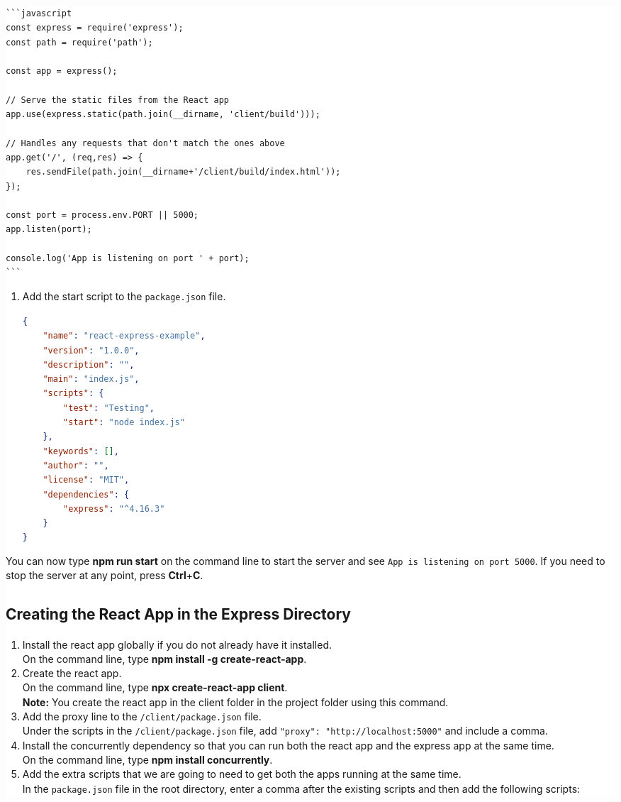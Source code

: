    ```javascript
    const express = require('express');
    const path = require('path');

    const app = express();

    // Serve the static files from the React app
    app.use(express.static(path.join(__dirname, 'client/build')));

    // Handles any requests that don't match the ones above
    app.get('/', (req,res) => {
        res.sendFile(path.join(__dirname+'/client/build/index.html'));
    });

    const port = process.env.PORT || 5000;
    app.listen(port);

    console.log('App is listening on port ' + port);
    ```

1. Add the start script to the `package.json` file.

    ```json
    {
        "name": "react-express-example",
        "version": "1.0.0",
        "description": "",
        "main": "index.js",
        "scripts": {
            "test": "Testing",
            "start": "node index.js"
        },
        "keywords": [],
        "author": "",
        "license": "MIT",
        "dependencies": {
            "express": "^4.16.3"
        }
    }
    ```

You can now type **npm run start** on the command line to start the server and see `App is listening on port 5000`.
If you need to stop the server at any point,
press **Ctrl**+**C**.

## Creating the React App in the Express Directory

1. Install the react app globally if you do not already have it installed.  
    On the command line, type **npm install -g create-react-app**.
1. Create the react app.  
    On the command line, type **npx create-react-app client**.  
    **Note:** You create the react app in the client folder in the project folder using this command.
1. Add the proxy line to the `/client/package.json` file.  
    Under the scripts in the `/client/package.json` file, add `"proxy": "http://localhost:5000"` and include a comma.
1. Install the concurrently dependency so that you can run both the react app and the express app at the same time.  
    On the command line, type **npm install concurrently**.
1. Add the extra scripts that we are going to need to get both the apps running at the same time.  
    In the `package.json` file in the root directory, enter a comma after the existing scripts and then add the following scripts:
